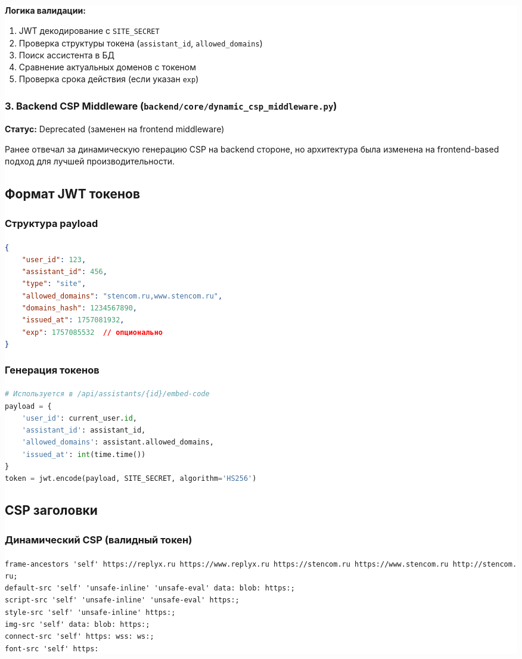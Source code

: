 **Логика валидации:**
1. JWT декодирование с `SITE_SECRET`
2. Проверка структуры токена (`assistant_id`, `allowed_domains`)
3. Поиск ассистента в БД
4. Сравнение актуальных доменов с токеном
5. Проверка срока действия (если указан `exp`)

### 3. Backend CSP Middleware (`backend/core/dynamic_csp_middleware.py`)

**Статус:** Deprecated (заменен на frontend middleware)

Ранее отвечал за динамическую генерацию CSP на backend стороне, но архитектура была изменена на frontend-based подход для лучшей производительности.

## Формат JWT токенов

### Структура payload
```json
{
    "user_id": 123,
    "assistant_id": 456,
    "type": "site",
    "allowed_domains": "stencom.ru,www.stencom.ru",
    "domains_hash": 1234567890,
    "issued_at": 1757081932,
    "exp": 1757085532  // опционально
}
```

### Генерация токенов
```python
# Используется в /api/assistants/{id}/embed-code
payload = {
    'user_id': current_user.id,
    'assistant_id': assistant_id,
    'allowed_domains': assistant.allowed_domains,
    'issued_at': int(time.time())
}
token = jwt.encode(payload, SITE_SECRET, algorithm='HS256')
```

## CSP заголовки

### Динамический CSP (валидный токен)
```
frame-ancestors 'self' https://replyx.ru https://www.replyx.ru https://stencom.ru https://www.stencom.ru http://stencom.ru;
default-src 'self' 'unsafe-inline' 'unsafe-eval' data: blob: https:;
script-src 'self' 'unsafe-inline' 'unsafe-eval' https:;
style-src 'self' 'unsafe-inline' https:;
img-src 'self' data: blob: https:;
connect-src 'self' https: wss: ws:;
font-src 'self' https:
```

